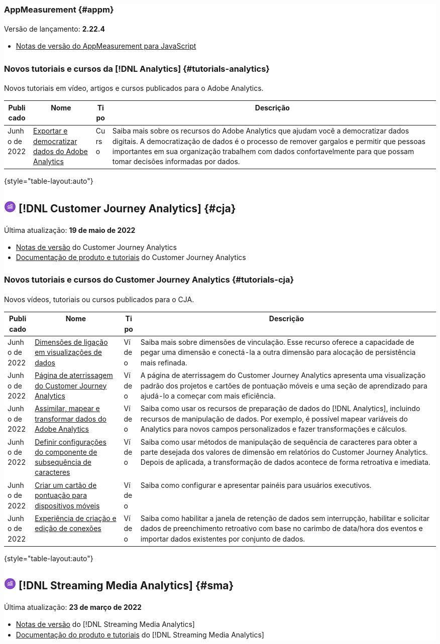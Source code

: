 ### AppMeasurement {#appm}

Versão de lançamento: **2.22.4**

* [Notas de versão do AppMeasurement para JavaScript](https://experienceleague.adobe.com/docs/analytics/implementation/appmeasurement-updates.html?lang=pt-BR)

### Novos tutoriais e cursos da [!DNL Analytics] {#tutorials-analytics}

Novos tutoriais em vídeo, artigos e cursos publicados para o Adobe Analytics.

| Publicado | Nome | Tipo | Descrição |
| -----------| ---------- | ---------- | ---------- |
| Junho de 2022 | [Exportar e democratizar dados do Adobe Analytics](https://experienceleague.adobe.com/docs/courses/using/analytics-a-1-2022-1-democratizing.html?lang=pt-BR) | Curso | Saiba mais sobre os recursos do Adobe Analytics que ajudam você a democratizar dados digitais. A democratização de dados é o processo de remover gargalos e permitir que pessoas importantes em sua organização trabalhem com dados confortavelmente para que possam tomar decisões informadas por dados. |

{style=&quot;table-layout:auto&quot;}

## ![Ícone](/assets/analytics.png) [!DNL Customer Journey Analytics] {#cja}

Última atualização: **19 de maio de 2022**

* [Notas de versão](https://experienceleague.adobe.com/docs/analytics-platform/using/releases/latest.html?lang=pt-BR) do Customer Journey Analytics 
* [Documentação de produto e tutoriais](https://experienceleague.adobe.com/docs/customer-journey-analytics.html?lang=pt-BR) do Customer Journey Analytics

### Novos tutoriais e cursos do Customer Journey Analytics {#tutorials-cja}

Novos vídeos, tutoriais ou cursos publicados para o CJA.

| Publicado | Nome | Tipo | Descrição |
| -----------| ---------- | ---------- | ---------- |
| Junho de 2022 | [Dimensões de ligação em visualizações de dados](https://experienceleague.adobe.com/docs/customer-journey-analytics-learn/tutorials/data-views/binding-dimensions-in-data-views.html?lang=pt-BR) | Vídeo | Saiba mais sobre dimensões de vinculação. Esse recurso oferece a capacidade de pegar uma dimensão e conectá-la a outra dimensão para alocação de persistência mais refinada. |
| Junho de 2022 | [Página de aterrissagem do Customer Journey Analytics](https://experienceleague.adobe.com/docs/customer-journey-analytics-learn/tutorials/cja-basics/customer-journey-analytics-landing-page.html?lang=pt-BR) | Vídeo | A página de aterrissagem do Customer Journey Analytics apresenta uma visualização padrão dos projetos e cartões de pontuação móveis e uma seção de aprendizado para ajudá-lo a começar com mais eficiência. |
| Junho de 2022 | [Assimilar, mapear e transformar dados do Adobe Analytics](https://experienceleague.adobe.com/docs/customer-journey-analytics-learn/tutorials/data-prep/ingest-map-and-transform-adobe-analytics-data.html?lang=pt-BR) | Vídeo | Saiba como usar os recursos de preparação de dados do [!DNL Analytics], incluindo recursos de manipulação de dados. Por exemplo, é possível mapear variáveis do Analytics para novos campos personalizados e fazer transformações e cálculos. |
| Junho de 2022 | [Definir configurações do componente de subsequência de caracteres](https://experienceleague.adobe.com/docs/customer-journey-analytics-learn/tutorials/data-views/configure-substring-component-settings.html?lang=pt-BR) | Vídeo | Saiba como usar métodos de manipulação de sequência de caracteres para obter a parte desejada dos valores de dimensão em relatórios do Customer Journey Analytics. Depois de aplicada, a transformação de dados acontece de forma retroativa e imediata. |
| Junho de 2022 | [Criar um cartão de pontuação para dispositivos móveis](https://experienceleague.adobe.com/docs/analytics-platform/using/cja-dashboards/create-scorecard.html?lang=pt-BR) | Vídeo | Saiba como configurar e apresentar painéis para usuários executivos. |
| Junho de 2022 | [Experiência de criação e edição de conexões](https://experienceleague.adobe.com/docs/customer-journey-analytics-learn/tutorials/connections/cja-connections-creation-and-edit-experience.html?lang=pt-BR) | Vídeo | Saiba como habilitar a janela de retenção de dados sem interrupção, habilitar e solicitar dados de preenchimento retroativo com base no carimbo de data/hora dos eventos e importar dados existentes por conjunto de dados. |

{style=&quot;table-layout:auto&quot;}

## ![Ícone](/assets/analytics.png) [!DNL Streaming Media Analytics] {#sma}

Última atualização: **23 de março de 2022**

* [Notas de versão](https://experienceleague.adobe.com/docs/media-analytics/using/additional-resources/release-notes.html?lang=pt-BR) do [!DNL Streaming Media Analytics]
* [Documentação do produto e tutoriais](https://experienceleague.adobe.com/docs/media-analytics/using/media-overview.html?lang=pt-BR) do [!DNL Streaming Media Analytics]
